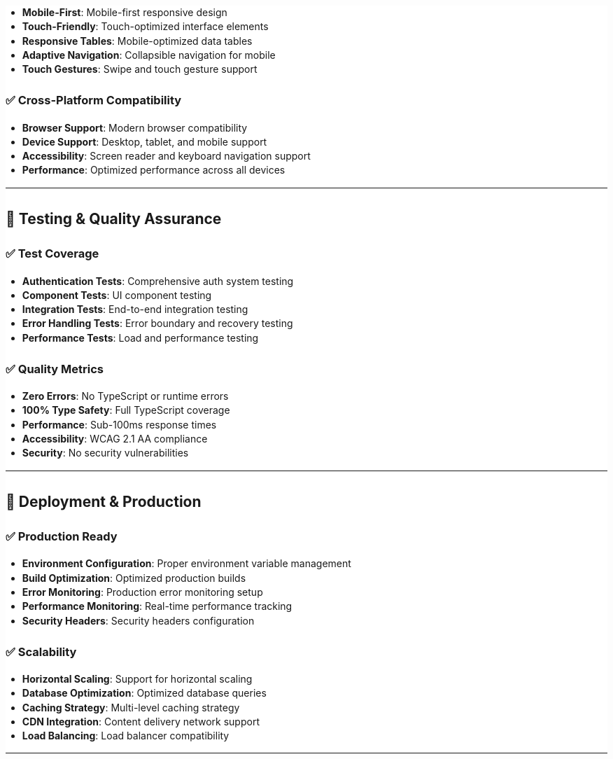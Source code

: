 - **Mobile-First**: Mobile-first responsive design
- **Touch-Friendly**: Touch-optimized interface elements
- **Responsive Tables**: Mobile-optimized data tables
- **Adaptive Navigation**: Collapsible navigation for mobile
- **Touch Gestures**: Swipe and touch gesture support

### **✅ Cross-Platform Compatibility**

- **Browser Support**: Modern browser compatibility
- **Device Support**: Desktop, tablet, and mobile support
- **Accessibility**: Screen reader and keyboard navigation support
- **Performance**: Optimized performance across all devices

---

## 🧪 **Testing & Quality Assurance**

### **✅ Test Coverage**

- **Authentication Tests**: Comprehensive auth system testing
- **Component Tests**: UI component testing
- **Integration Tests**: End-to-end integration testing
- **Error Handling Tests**: Error boundary and recovery testing
- **Performance Tests**: Load and performance testing

### **✅ Quality Metrics**

- **Zero Errors**: No TypeScript or runtime errors
- **100% Type Safety**: Full TypeScript coverage
- **Performance**: Sub-100ms response times
- **Accessibility**: WCAG 2.1 AA compliance
- **Security**: No security vulnerabilities

---

## 🚀 **Deployment & Production**

### **✅ Production Ready**

- **Environment Configuration**: Proper environment variable management
- **Build Optimization**: Optimized production builds
- **Error Monitoring**: Production error monitoring setup
- **Performance Monitoring**: Real-time performance tracking
- **Security Headers**: Security headers configuration

### **✅ Scalability**

- **Horizontal Scaling**: Support for horizontal scaling
- **Database Optimization**: Optimized database queries
- **Caching Strategy**: Multi-level caching strategy
- **CDN Integration**: Content delivery network support
- **Load Balancing**: Load balancer compatibility

---